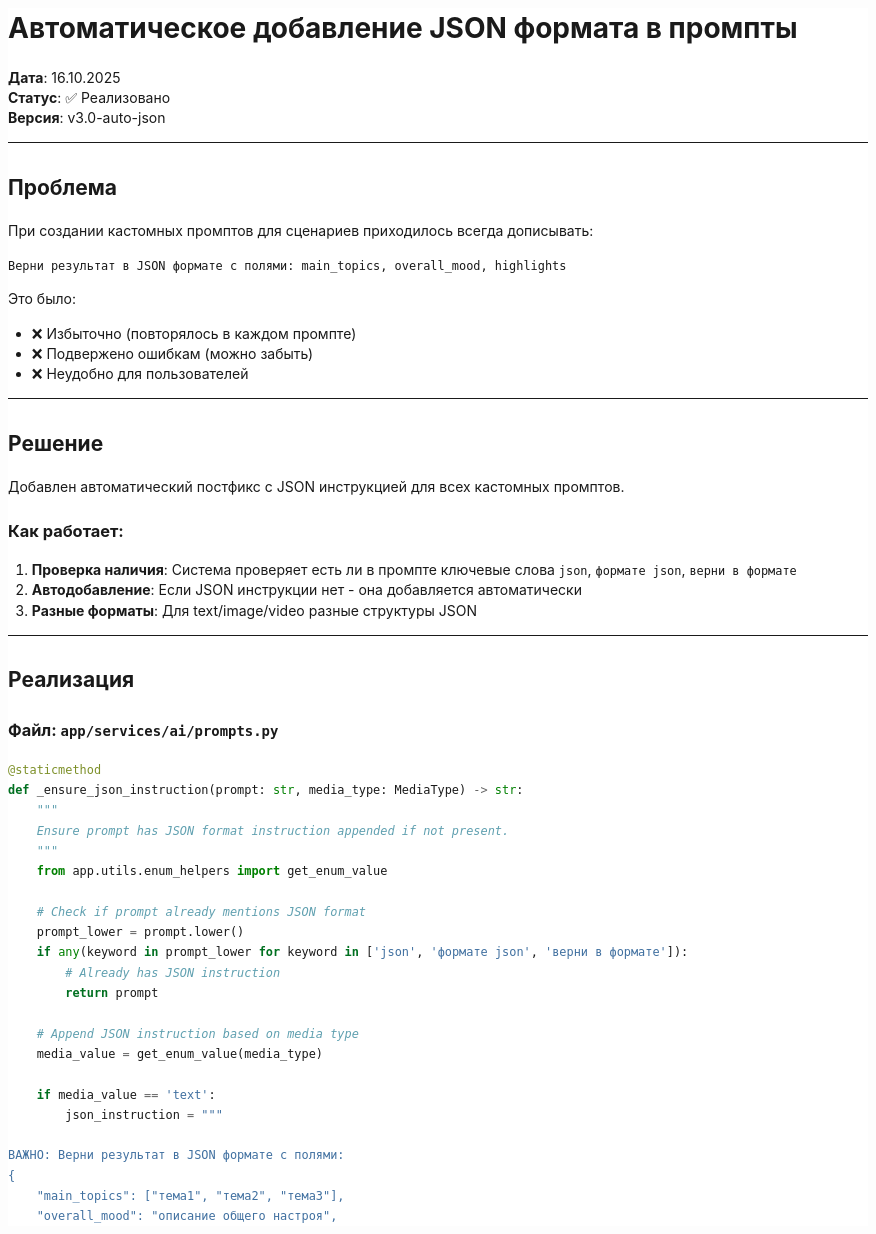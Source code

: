 # Автоматическое добавление JSON формата в промпты

**Дата**: 16.10.2025  
**Статус**: ✅ Реализовано  
**Версия**: v3.0-auto-json

---

## Проблема

При создании кастомных промптов для сценариев приходилось всегда дописывать:

```
Верни результат в JSON формате с полями: main_topics, overall_mood, highlights
```

Это было:
- ❌ Избыточно (повторялось в каждом промпте)
- ❌ Подвержено ошибкам (можно забыть)
- ❌ Неудобно для пользователей

---

## Решение

Добавлен автоматический постфикс с JSON инструкцией для всех кастомных промптов.

### Как работает:

1. **Проверка наличия**: Система проверяет есть ли в промпте ключевые слова `json`, `формате json`, `верни в формате`
2. **Автодобавление**: Если JSON инструкции нет - она добавляется автоматически
3. **Разные форматы**: Для text/image/video разные структуры JSON

---

## Реализация

### Файл: `app/services/ai/prompts.py`

```python
@staticmethod
def _ensure_json_instruction(prompt: str, media_type: MediaType) -> str:
    """
    Ensure prompt has JSON format instruction appended if not present.
    """
    from app.utils.enum_helpers import get_enum_value
    
    # Check if prompt already mentions JSON format
    prompt_lower = prompt.lower()
    if any(keyword in prompt_lower for keyword in ['json', 'формате json', 'верни в формате']):
        # Already has JSON instruction
        return prompt
    
    # Append JSON instruction based on media type
    media_value = get_enum_value(media_type)
    
    if media_value == 'text':
        json_instruction = """

ВАЖНО: Верни результат в JSON формате с полями:
{
    "main_topics": ["тема1", "тема2", "тема3"],
    "overall_mood": "описание общего настроя",
```
